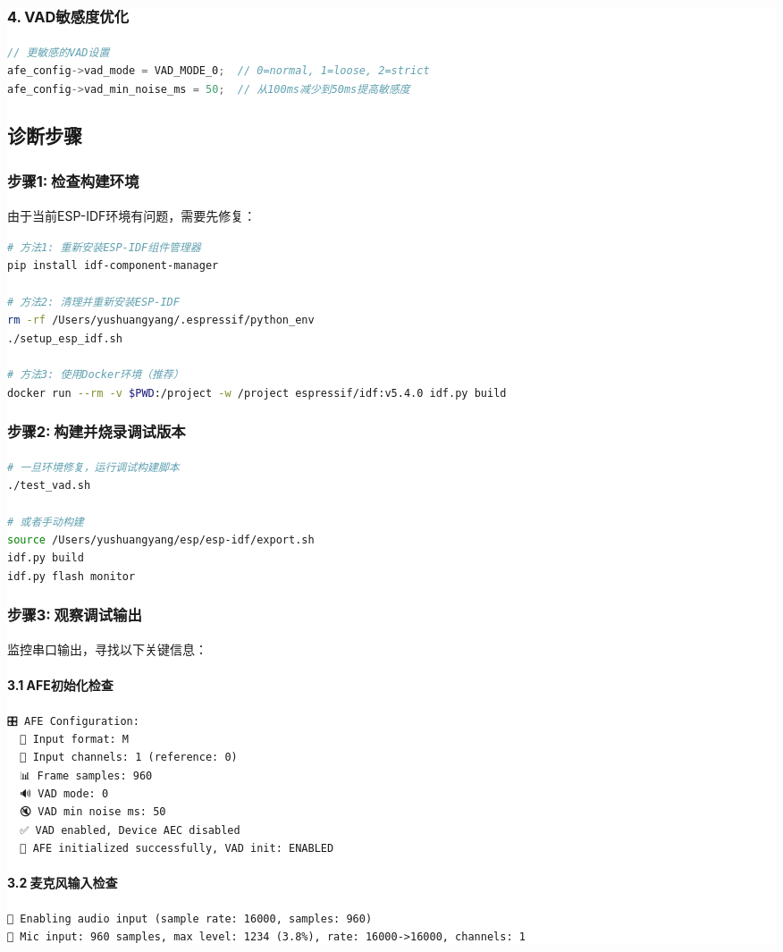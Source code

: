 ### 4. VAD敏感度优化
```cpp
// 更敏感的VAD设置
afe_config->vad_mode = VAD_MODE_0;  // 0=normal, 1=loose, 2=strict
afe_config->vad_min_noise_ms = 50;  // 从100ms减少到50ms提高敏感度
```

## 诊断步骤

### 步骤1: 检查构建环境
由于当前ESP-IDF环境有问题，需要先修复：

```bash
# 方法1: 重新安装ESP-IDF组件管理器
pip install idf-component-manager

# 方法2: 清理并重新安装ESP-IDF
rm -rf /Users/yushuangyang/.espressif/python_env
./setup_esp_idf.sh

# 方法3: 使用Docker环境（推荐）
docker run --rm -v $PWD:/project -w /project espressif/idf:v5.4.0 idf.py build
```

### 步骤2: 构建并烧录调试版本
```bash
# 一旦环境修复，运行调试构建脚本
./test_vad.sh

# 或者手动构建
source /Users/yushuangyang/esp/esp-idf/export.sh
idf.py build
idf.py flash monitor
```

### 步骤3: 观察调试输出
监控串口输出，寻找以下关键信息：

#### 3.1 AFE初始化检查
```
🎛️ AFE Configuration:
  📡 Input format: M
  🎤 Input channels: 1 (reference: 0)
  📊 Frame samples: 960
  🔊 VAD mode: 0
  🔇 VAD min noise ms: 50
  ✅ VAD enabled, Device AEC disabled
  🚀 AFE initialized successfully, VAD init: ENABLED
```

#### 3.2 麦克风输入检查
```
🎤 Enabling audio input (sample rate: 16000, samples: 960)
🎤 Mic input: 960 samples, max level: 1234 (3.8%), rate: 16000->16000, channels: 1
```

